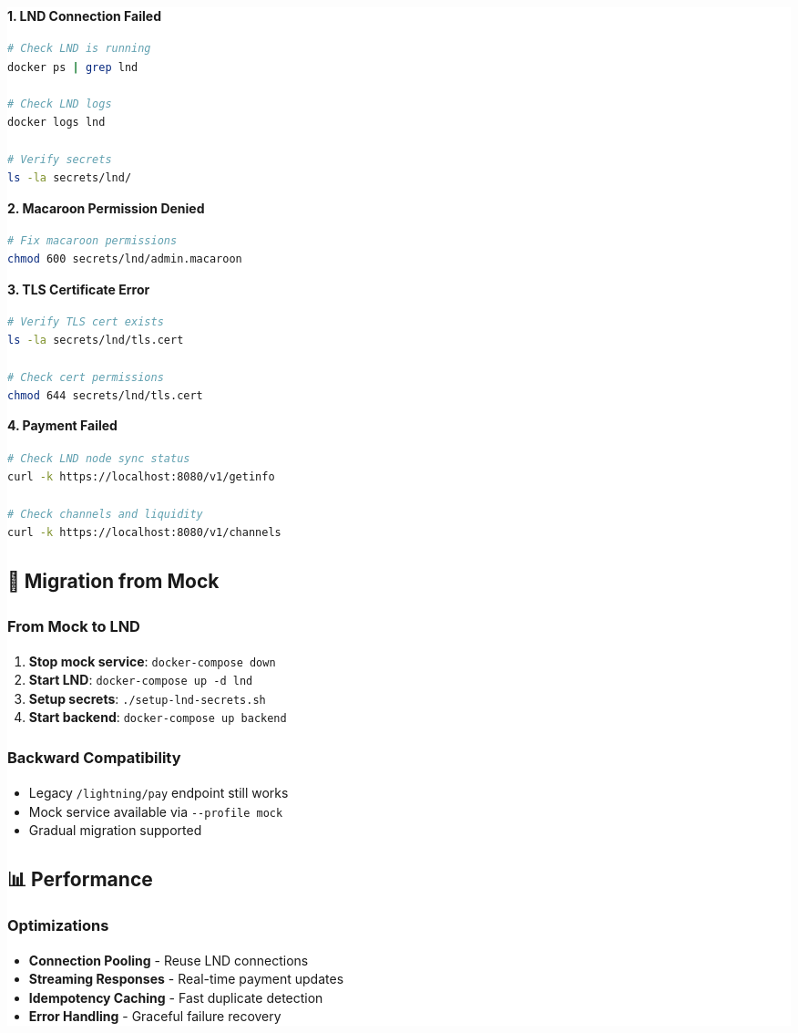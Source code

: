 **1. LND Connection Failed**
```bash
# Check LND is running
docker ps | grep lnd

# Check LND logs
docker logs lnd

# Verify secrets
ls -la secrets/lnd/
```

**2. Macaroon Permission Denied**
```bash
# Fix macaroon permissions
chmod 600 secrets/lnd/admin.macaroon
```

**3. TLS Certificate Error**
```bash
# Verify TLS cert exists
ls -la secrets/lnd/tls.cert

# Check cert permissions
chmod 644 secrets/lnd/tls.cert
```

**4. Payment Failed**
```bash
# Check LND node sync status
curl -k https://localhost:8080/v1/getinfo

# Check channels and liquidity
curl -k https://localhost:8080/v1/channels
```

## 🔄 **Migration from Mock**

### **From Mock to LND**
1. **Stop mock service**: `docker-compose down`
2. **Start LND**: `docker-compose up -d lnd`
3. **Setup secrets**: `./setup-lnd-secrets.sh`
4. **Start backend**: `docker-compose up backend`

### **Backward Compatibility**
- Legacy `/lightning/pay` endpoint still works
- Mock service available via `--profile mock`
- Gradual migration supported

## 📊 **Performance**

### **Optimizations**
- **Connection Pooling** - Reuse LND connections
- **Streaming Responses** - Real-time payment updates
- **Idempotency Caching** - Fast duplicate detection
- **Error Handling** - Graceful failure recovery
